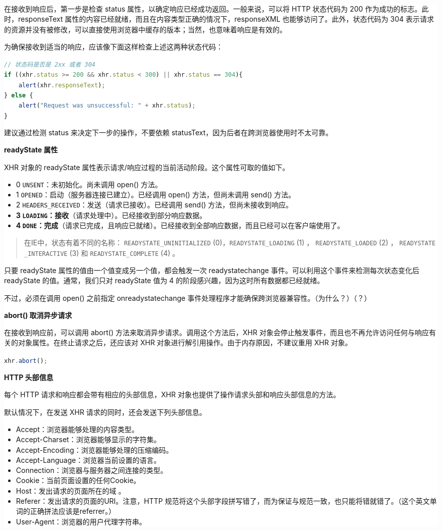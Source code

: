 在接收到响应后，第一步是检查 status 属性，以确定响应已经成功返回。一般来说，可以将 HTTP 状态代码为 200 作为成功的标志。此时，responseText 属性的内容已经就绪，而且在内容类型正确的情况下，responseXML 也能够访问了。此外，状态代码为 304 表示请求的资源并没有被修改，可以直接使用浏览器中缓存的版本；当然，也意味着响应是有效的。

为确保接收到适当的响应，应该像下面这样检查上述这两种状态代码：

```js
// 状态码是否是 2xx 或者 304
if ((xhr.status >= 200 && xhr.status < 300) || xhr.status == 304){
    alert(xhr.responseText);
} else {
    alert("Request was unsuccessful: " + xhr.status);
}
```

建议通过检测 status 来决定下一步的操作，不要依赖 statusText，因为后者在跨浏览器使用时不太可靠。



 **readyState 属性**

XHR 对象的 readyState 属性表示请求/响应过程的当前活动阶段。这个属性可取的值如下。

- 0 `UNSENT`：未初始化。尚未调用 open() 方法。
- 1 `OPENED`：启动（服务器连接已建立）。已经调用 open() 方法，但尚未调用 send() 方法。
- 2 `HEADERS_RECEIVED`：发送（请求已接收）。已经调用 send() 方法，但尚未接收到响应。
- **3 `LOADING`：接收**（请求处理中）。已经接收到部分响应数据。
- **4 `DONE`：完成**（请求已完成，且响应已就绪）。已经接收到全部响应数据，而且已经可以在客户端使用了。

> 在IE中，状态有着不同的名称： `READYSTATE_UNINITIALIZED` (0)，`READYSTATE_LOADING` (1) ， `READYSTATE_LOADED` (2) ， `READYSTATE_INTERACTIVE` (3) 和 `READYSTATE_COMPLETE` (4) 。

只要 readyState 属性的值由一个值变成另一个值，都会触发一次 readystatechange 事件。可以利用这个事件来检测每次状态变化后 readyState 的值。通常，我们只对 readyState 值为 4 的阶段感兴趣，因为这时所有数据都已经就绪。

不过，必须在调用 open() 之前指定 onreadystatechange 事件处理程序才能确保跨浏览器兼容性。（为什么？）（？）



**abort() 取消异步请求**

在接收到响应前，可以调用 abort() 方法来取消异步请求。调用这个方法后，XHR 对象会停止触发事件，而且也不再允许访问任何与响应有关的对象属性。在终止请求之后，还应该对 XHR 对象进行解引用操作。由于内存原因，不建议重用 XHR 对象。

```js
xhr.abort();
```



**HTTP 头部信息**

每个 HTTP 请求和响应都会带有相应的头部信息，XHR 对象也提供了操作请求头部和响应头部信息的方法。

默认情况下，在发送 XHR 请求的同时，还会发送下列头部信息。

- Accept：浏览器能够处理的内容类型。
- Accept-Charset：浏览器能够显示的字符集。
- Accept-Encoding：浏览器能够处理的压缩编码。
- Accept-Language：浏览器当前设置的语言。
- Connection：浏览器与服务器之间连接的类型。
- Cookie：当前页面设置的任何Cookie。
- Host：发出请求的页面所在的域 。
- Referer：发出请求的页面的URI。注意，HTTP 规范将这个头部字段拼写错了，而为保证与规范一致，也只能将错就错了。（这个英文单词的正确拼法应该是referrer。）
- User-Agent：浏览器的用户代理字符串。
